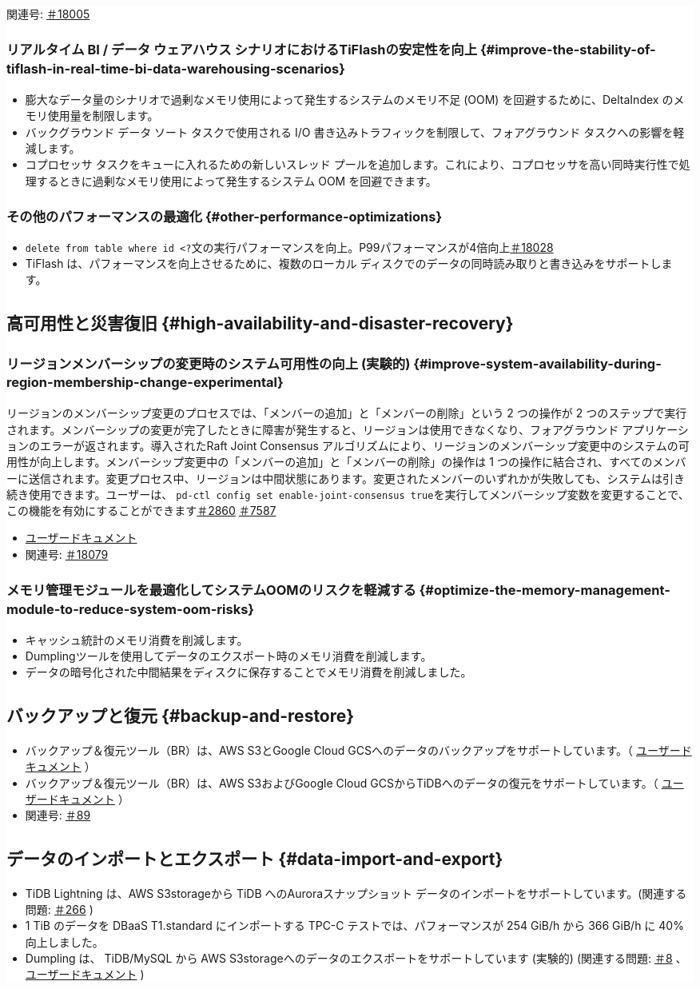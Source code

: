 関連号: [＃18005](https://github.com/pingcap/tidb/issues/18005)

### リアルタイム BI / データ ウェアハウス シナリオにおけるTiFlashの安定性を向上 {#improve-the-stability-of-tiflash-in-real-time-bi-data-warehousing-scenarios}

-   膨大なデータ量のシナリオで過剰なメモリ使用によって発生するシステムのメモリ不足 (OOM) を回避するために、DeltaIndex のメモリ使用量を制限します。
-   バックグラウンド データ ソート タスクで使用される I/O 書き込みトラフィックを制限して、フォアグラウンド タスクへの影響を軽減します。
-   コプロセッサ タスクをキューに入れるための新しいスレッド プールを追加します。これにより、コプロセッサを高い同時実行性で処理するときに過剰なメモリ使用によって発生するシステム OOM を回避できます。

### その他のパフォーマンスの最適化 {#other-performance-optimizations}

-   `delete from table where id <?`文の実行パフォーマンスを向上。P99パフォーマンスが4倍向上[＃18028](https://github.com/pingcap/tidb/issues/18028)
-   TiFlash は、パフォーマンスを向上させるために、複数のローカル ディスクでのデータの同時読み取りと書き込みをサポートします。

## 高可用性と災害復旧 {#high-availability-and-disaster-recovery}

### リージョンメンバーシップの変更時のシステム可用性の向上 (実験的) {#improve-system-availability-during-region-membership-change-experimental}

リージョンのメンバーシップ変更のプロセスでは、「メンバーの追加」と「メンバーの削除」という 2 つの操作が 2 つのステップで実行されます。メンバーシップの変更が完了したときに障害が発生すると、リージョンは使用できなくなり、フォアグラウンド アプリケーションのエラーが返されます。導入されたRaft Joint Consensus アルゴリズムにより、リージョンのメンバーシップ変更中のシステムの可用性が向上します。メンバーシップ変更中の「メンバーの追加」と「メンバーの削除」の操作は 1 つの操作に結合され、すべてのメンバーに送信されます。変更プロセス中、リージョンは中間状態にあります。変更されたメンバーのいずれかが失敗しても、システムは引き続き使用できます。ユーザーは、 `pd-ctl config set enable-joint-consensus true`を実行してメンバーシップ変数を変更することで、この機能を有効にすることができます[＃2860](https://github.com/tikv/pd/issues/2860) [＃7587](https://github.com/tikv/tikv/issues/7587)

-   [ユーザードキュメント](/pd-configuration-file.md#enable-joint-consensus-new-in-v50)
-   関連号: [＃18079](https://github.com/pingcap/tidb/issues/18079)

### メモリ管理モジュールを最適化してシステムOOMのリスクを軽減する {#optimize-the-memory-management-module-to-reduce-system-oom-risks}

-   キャッシュ統計のメモリ消費を削減します。
-   Dumplingツールを使用してデータのエクスポート時のメモリ消費を削減します。
-   データの暗号化された中間結果をディスクに保存することでメモリ消費を削減しました。

## バックアップと復元 {#backup-and-restore}

-   バックアップ＆復元ツール（BR）は、AWS S3とGoogle Cloud GCSへのデータのバックアップをサポートしています。（ [ユーザードキュメント](/br/backup-and-restore-storages.md) ）
-   バックアップ＆復元ツール（BR）は、AWS S3およびGoogle Cloud GCSからTiDBへのデータの復元をサポートしています。（ [ユーザードキュメント](/br/backup-and-restore-storages.md) ）
-   関連号: [＃89](https://github.com/pingcap/br/issues/89)

## データのインポートとエクスポート {#data-import-and-export}

-   TiDB Lightning は、AWS S3storageから TiDB へのAuroraスナップショット データのインポートをサポートしています。(関連する問題: [＃266](https://github.com/pingcap/tidb-lightning/issues/266) )
-   1 TiB のデータを DBaaS T1.standard にインポートする TPC-C テストでは、パフォーマンスが 254 GiB/h から 366 GiB/h に 40% 向上しました。
-   Dumpling は、 TiDB/MySQL から AWS S3storageへのデータのエクスポートをサポートしています (実験的) (関連する問題: [＃8](https://github.com/pingcap/dumpling/issues/8) 、 [ユーザードキュメント](/dumpling-overview.md#export-data-to-amazon-s3-cloud-storage) )
